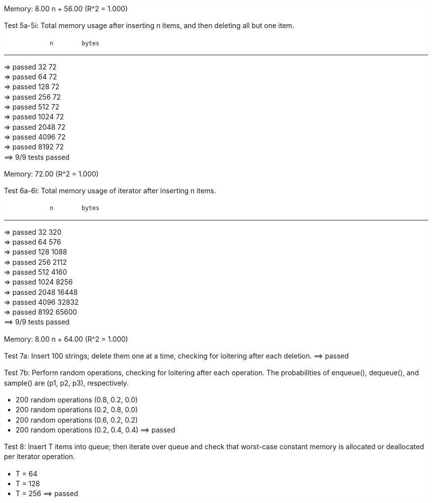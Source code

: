 Memory: 8.00 n + 56.00   (R^2 = 1.000)


Test 5a-5i: Total memory usage after inserting n items,
            and then deleting all but one item.

                 n        bytes
----------------------------------------------------------
=> passed       32           72         
=> passed       64           72         
=> passed      128           72         
=> passed      256           72         
=> passed      512           72         
=> passed     1024           72         
=> passed     2048           72         
=> passed     4096           72         
=> passed     8192           72         
==> 9/9 tests passed

Memory: 72.00   (R^2 = 1.000)


Test 6a-6i: Total memory usage of iterator after inserting n items.

                 n        bytes
----------------------------------------------------------
=> passed       32          320         
=> passed       64          576         
=> passed      128         1088         
=> passed      256         2112         
=> passed      512         4160         
=> passed     1024         8256         
=> passed     2048        16448         
=> passed     4096        32832         
=> passed     8192        65600         
==> 9/9 tests passed

Memory: 8.00 n + 64.00   (R^2 = 1.000)


Test 7a: Insert 100 strings; delete them one at a time, checking
         for loitering after each deletion.
==> passed

Test 7b: Perform random operations, checking for loitering after
         each operation. The probabilities of enqueue(), dequeue(),
         and sample() are (p1, p2, p3), respectively.
  * 200 random operations (0.8, 0.2, 0.0)
  * 200 random operations (0.2, 0.8, 0.0)
  * 200 random operations (0.6, 0.2, 0.2)
  * 200 random operations (0.2, 0.4, 0.4)
==> passed

Test 8: Insert T items into queue; then iterate over queue and check
        that worst-case constant memory is allocated or deallocated
        per iterator operation.
  * T = 64
  * T = 128
  * T = 256
==> passed
